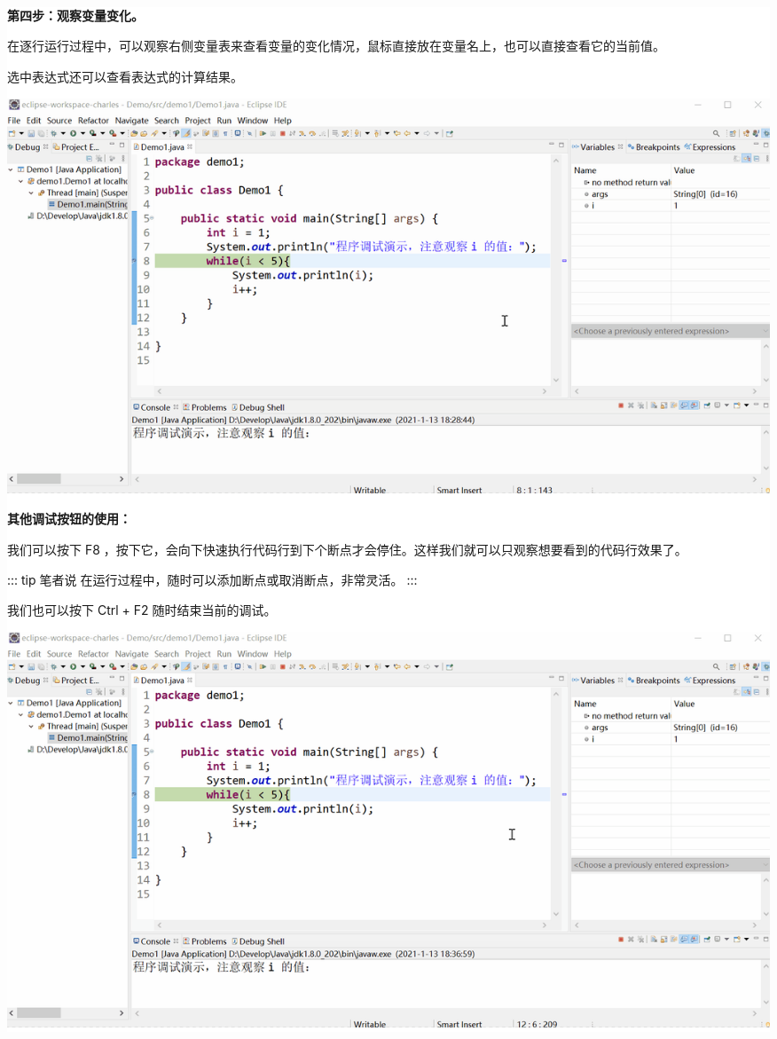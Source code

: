 **第四步：观察变量变化。** 

在逐行运行过程中，可以观察右侧变量表来查看变量的变化情况，鼠标直接放在变量名上，也可以直接查看它的当前值。

选中表达式还可以查看表达式的计算结果。

![202010081755798](../../../public/img/2020/10/08/202010081755798.gif)

**其他调试按钮的使用：** 

我们可以按下 F8 ，按下它，会向下快速执行代码行到下个断点才会停住。这样我们就可以只观察想要看到的代码行效果了。

::: tip 笔者说
在运行过程中，随时可以添加断点或取消断点，非常灵活。
:::

我们也可以按下 Ctrl + F2 随时结束当前的调试。

![202010081756376](../../../public/img/2020/10/08/202010081756376.gif)
